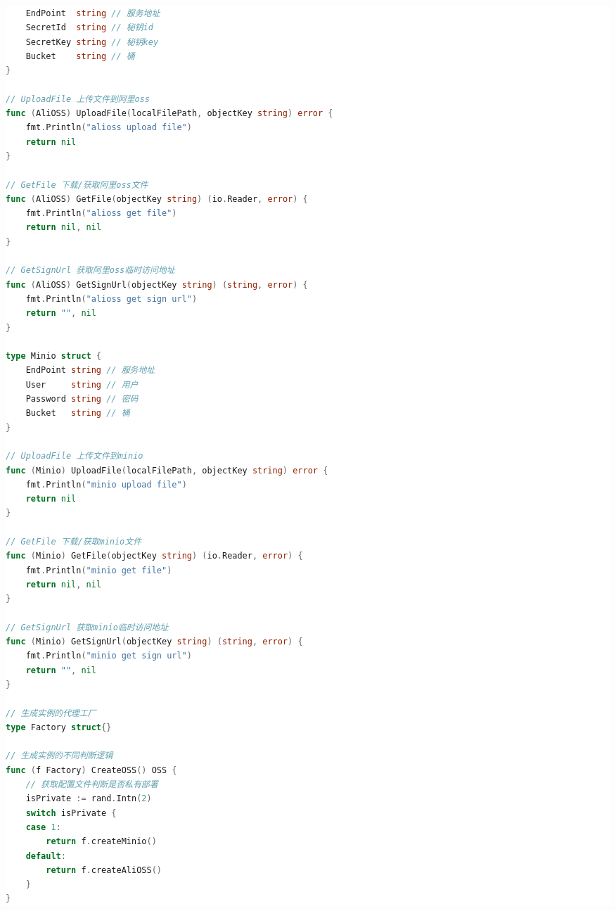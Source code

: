 ```go
	EndPoint  string // 服务地址
	SecretId  string // 秘钥id
	SecretKey string // 秘钥key
	Bucket    string // 桶
}

// UploadFile 上传文件到阿里oss
func (AliOSS) UploadFile(localFilePath, objectKey string) error {
	fmt.Println("alioss upload file")
	return nil
}

// GetFile 下载/获取阿里oss文件
func (AliOSS) GetFile(objectKey string) (io.Reader, error) {
	fmt.Println("alioss get file")
	return nil, nil
}

// GetSignUrl 获取阿里oss临时访问地址
func (AliOSS) GetSignUrl(objectKey string) (string, error) {
	fmt.Println("alioss get sign url")
	return "", nil
}

type Minio struct {
	EndPoint string // 服务地址
	User     string // 用户
	Password string // 密码
	Bucket   string // 桶
}

// UploadFile 上传文件到minio
func (Minio) UploadFile(localFilePath, objectKey string) error {
	fmt.Println("minio upload file")
	return nil
}

// GetFile 下载/获取minio文件
func (Minio) GetFile(objectKey string) (io.Reader, error) {
	fmt.Println("minio get file")
	return nil, nil
}

// GetSignUrl 获取minio临时访问地址
func (Minio) GetSignUrl(objectKey string) (string, error) {
	fmt.Println("minio get sign url")
	return "", nil
}

// 生成实例的代理工厂
type Factory struct{}

// 生成实例的不同判断逻辑
func (f Factory) CreateOSS() OSS {
	// 获取配置文件判断是否私有部署
	isPrivate := rand.Intn(2)
	switch isPrivate {
	case 1:
		return f.createMinio()
	default:
		return f.createAliOSS()
	}
}
```